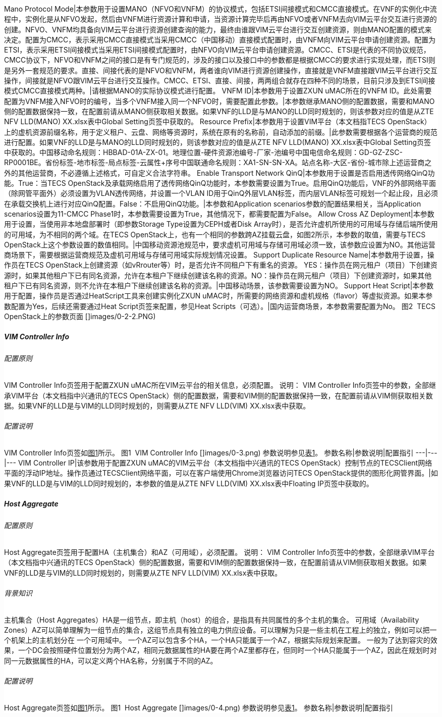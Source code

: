 Mano Protocol Mode|本参数用于设置MANO（NFVO和VNFM）的协议模式，包括ETSI间接模式和CMCC直接模式。在VNF的实例化中流程中，实例化是从NFVO发起，然后由VNFM进行资源计算和申请，当资源计算完毕后再由NFVO或者VNFM去向VIM云平台交互进行资源的创建。NFVO、VNFM均具备向VIM云平台进行资源创建查询的能力，最终由谁跟VIM云平台进行交互创建资源，则由MANO配置的模式来决定。配置为CMCC，表示采用CMCC直接模式当采用CMCC（中国移动）直接模式配置时，由VNFM向VIM云平台申请创建资源。配置为ETSI，表示采用ETSI间接模式当采用ETSI间接模式配置时，由NFVO向VIM云平台申请创建资源。CMCC、ETSI是代表的不同协议规范，CMCC协议下，NFVO和VNFM之间的接口是有专门规范的，涉及的接口以及接口中的参数都是根据CMCC的要求进行实现处理，而ETSI则是另外一套规范的要求。直接、间接代表的是NFVO和VNFM，两者谁向VIM进行资源创建操作，直接就是VNFM直接跟VIM云平台进行交互操作，间接就是NFVO跟VIM云平台进行交互操作。CMCC、ETSI、直接、间接，两两组合就存在四种不同的场景，目前只涉及到ETSI间接模式CMCC直接模式两种。|请根据MANO的实际协议模式进行配置。
VNFM ID|本参数用于设置ZXUN uMAC所在的VNFM ID。此处需要配置为VNFM接入NFVO时的编号，当多个VNFM接入同一个NFVO时，需要配置此参数。|本参数继承MANO侧的配置数据，需要和MANO侧的配置数据保持一致，在配置前请从MANO侧获取相关数据。如果VNF的LLD是与MANO的LLD同时规划的，则该参数对应的值是从ZTE NFV LLD(MANO) XX.xlsx表中Global Setting页签中获取的。
Resource Prefix|本参数用于设置VIM平台（本文档指TECS OpenStack）上的虚机资源前缀名称，用于定义租户、云盘、网络等资源时，系统在原有的名称前，自动添加的前缀。|此参数需要根据各个运营商的规范进行配置。如果VNF的LLD是与MANO的LLD同时规划的，则该参数对应的值是从ZTE NFV LLD(MANO) XX.xlsx表中Global Setting页签中获取的。中国移动命名规则：HBBAD-01A-ZX-01。地理位置-硬件资源池编号-厂家-池编号中国电信命名规则：GD-GZ-ZSC-RP0001BE。省份标签-地市标签-局点标签-云属性+序号中国联通命名规则：XA1-SN-SN-XA。站点名称-大区-省份-城市除上述运营商之外的其他运营商，不必遵循上述格式，可自定义合法字符串。
Enable Transport Network QinQ|本参数用于设置是否启用透传网络QinQ功能。True：当TECS OpenStack及承载网络启用了透传网络QinQ功能时，本参数需要设置为True。启用QinQ功能后，VNF的外部网络平面（除网管平面外）必须设置为VLAN透传网络，并设置一个VLAN ID用于QinQ外层VLAN标签，而内层VLAN标签可规划一个起止段，且必须在承载交换机上进行对应QinQ配置。False：不启用QinQ功能。|本参数和Application scenarios参数的配置结果相关，当Application scenarios设置为11-CMCC Phase1时，本参数需要设置为True，其他情况下，都需要配置为False。
Allow Cross AZ Deployment|本参数用于设置，当使用非本地盘部署时（即参数Storage Type设置为CEPH或者Disk Array时），是否允许虚机所使用的可用域与存储后端所使用的可用域，为不相同的两个域。在TECS OpenStack上，也有一个相同的参数跨AZ挂载云盘，如图2所示，本参数的取值，需要与TECS OpenStack上这个参数设置的数值相同。|中国移动资源池规范中，要求虚机可用域与存储可用域必须一致，该参数应设置为NO。其他运营商场景下，需要根据运营商规范及虚机可用域与存储可用域实际规划情况设置。
Support Duplicate Resource Name|本参数用于设置，操作员在TECS OpenStack上创建资源（如vRrouter等）时，是否允许不同租户下有重名的资源。 YES：操作员在网元租户（项目）下创建资源时，如果其他租户下已有同名资源，允许在本租户下继续创建该名称的资源。NO：操作员在网元租户（项目）下创建资源时，如果其他租户下已有同名资源，则不允许在本租户下继续创建该名称的资源。|中国移动场景，该参数需要设置为NO。
Support Heat Script|本参数用于配置，操作员是否通过HeatScript工具来创建实例化ZXUN uMAC时，所需要的网络资源和虚机规格（flavor）等虚拟资源。如果本参数配置为Yes，后续还需要通过Heat Script页签来配置，参见Heat Scripts（可选）。|国内运营商场景，本参数需要配置为No。
图2  TECS OpenStack上的参数页面
[]images/0-2-2.PNG)
##### VIM Controller Info 
###### 配置原则 
VIM Controller Info页签用于配置ZXUN uMAC所在VIM云平台的相关信息，必须配置。
 说明： 
VIM Controller Info页签中的参数，全部继承VIM平台（本文档指中兴通讯的TECS OpenStack）侧的配置数据，需要和VIM侧的配置数据保持一致，在配置前请从VIM侧获取相关数据。如果VNF的LLD是与VIM的LLD同时规划的，则需要从ZTE NFV LLD(VIM) XX.xlsx表中获取。
###### 配置说明 
VIM Controller Info页签如[图1](#VIMControllerInfo-B9C072D0__VIMControllerInfo-B9C0D412)所示。
图1  VIM Controller Info
[]images/0-3.png)
参数说明参见[表1](#VIMControllerInfo-B9C072D0__%E5%8F%82%E6%95%B0%E8%AF%B4%E6%98%8E-B9C092ED)。
参数名称|参数说明|配置指引
---|---|---
VIM Controller IP|该参数用于配置ZXUN uMAC的VIM云平台（本文档指中兴通讯的TECS OpenStack）控制节点的TECSClient网络平面的浮动IP地址。操作员通过TECSClient网络平面，可以在客户端使用Chrome浏览器访问TECS OpenStack提供的图形化网管界面。|如果VNF的LLD是与VIM的LLD同时规划的，本参数的值是从ZTE NFV LLD(VIM) XX.xlsx表中Floating IP页签中获取的。
##### Host Aggregate 
###### 配置原则 
Host Aggregate页签用于配置HA（主机集合）和AZ（可用域），必须配置。
 说明： 
VIM Controller
Info页签中的参数，全部继承VIM平台（本文档指中兴通讯的TECS OpenStack）侧的配置数据，需要和VIM侧的配置数据保持一致，在配置前请从VIM侧获取相关数据。如果VNF的LLD是与VIM的LLD同时规划的，则需要从ZTE NFV LLD(VIM) XX.xlsx表中获取。
###### 背景知识 
主机集合（Host Aggregates）HA是一组节点，即主机（host）的组合，是指具有共同属性的多个主机的集合。 
可用域（Availability Zones）AZ可以简单理解为一组节点的集合，这组节点具有独立的电力供应设备。可以理解为只是一些主机在工程上的独立，例如可以把一个机架上的主机划分在 一个可用域中。 
一个AZ可以包含多个HA，一个HA只能属于一个AZ，根据实际规划来配置。 
一般为了达到容灾的效果，一个DC会按照硬件位置划分为两个AZ，相同元数据属性的HA要在两个AZ里都存在，但同时一个HA只能属于一个AZ，因此在规划时对同一元数据属性的HA，可以定义两个HA名称，分别属于不同的AZ。 
###### 配置说明 
Host Aggregate页签如[图1](#HostAggregate-B9C18F65__HostAggregate-BDBBBBD8)所示。
图1  Host Aggregate
[]images/0-4.png)
参数说明参见[表1](#HostAggregate-B9C18F65__%E5%8F%82%E6%95%B0%E8%AF%B4%E6%98%8E-FAA0DD48)。
参数名称|参数说明|配置指引